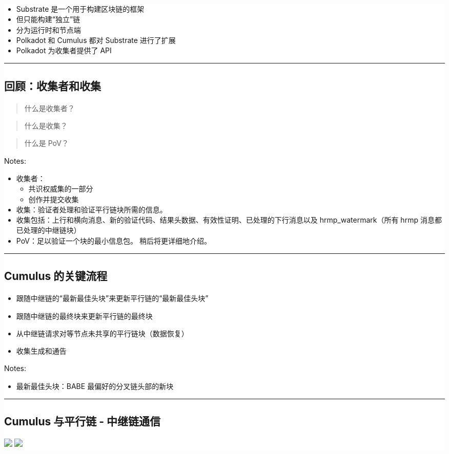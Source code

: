 - Substrate 是一个用于构建区块链的框架
- 但只能构建“独立”链
- 分为运行时和节点端
- Polkadot 和 Cumulus 都对 Substrate 进行了扩展
- Polkadot 为收集者提供了 API

---

## 回顾：收集者和收集

<pba-flex center>

> 什么是收集者？

> 什么是收集？

> 什么是 PoV？

</pba-flex>

Notes:

- 收集者：
  - 共识权威集的一部分
  - 创作并提交收集
- 收集：验证者处理和验证平行链块所需的信息。
- 收集包括：上行和横向消息、新的验证代码、结果头数据、有效性证明、已处理的下行消息以及 hrmp_watermark（所有 hrmp 消息都已处理的中继链块）
- PoV：足以验证一个块的最小信息包。
  稍后将更详细地介绍。

---

## Cumulus 的关键流程

- 跟随中继链的“最新最佳头块”来更新平行链的“最新最佳头块”
- 跟随中继链的最终块来更新平行链的最终块



- 从中继链请求对等节点未共享的平行链块（数据恢复）



- 收集生成和通告



Notes:

- 最新最佳头块：BABE 最偏好的分叉链头部的新块

---

## Cumulus 与平行链 - 中继链通信

<div class="r-stack">
<img src="./img/para-relay_communication_1.svg" style="width: 1100px" />
<img src="./img/para-relay_communication_2.svg" style="width: 1100px" />
